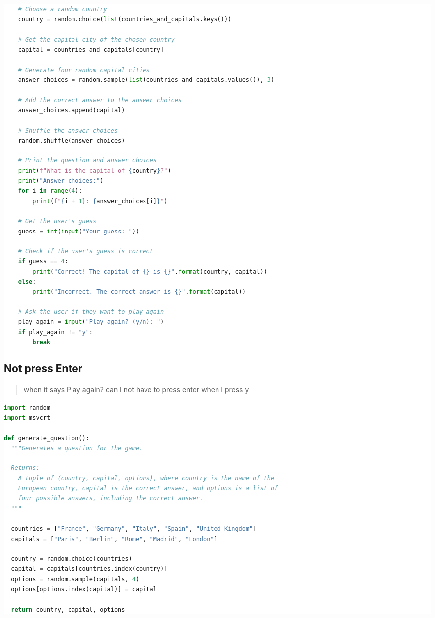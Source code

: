 ```py
    # Choose a random country
    country = random.choice(list(countries_and_capitals.keys()))

    # Get the capital city of the chosen country
    capital = countries_and_capitals[country]

    # Generate four random capital cities
    answer_choices = random.sample(list(countries_and_capitals.values()), 3)

    # Add the correct answer to the answer choices
    answer_choices.append(capital)

    # Shuffle the answer choices
    random.shuffle(answer_choices)

    # Print the question and answer choices
    print(f"What is the capital of {country}?")
    print("Answer choices:")
    for i in range(4):
        print(f"{i + 1}: {answer_choices[i]}")

    # Get the user's guess
    guess = int(input("Your guess: "))

    # Check if the user's guess is correct
    if guess == 4:
        print("Correct! The capital of {} is {}".format(country, capital))
    else:
        print("Incorrect. The correct answer is {}".format(capital))

    # Ask the user if they want to play again
    play_again = input("Play again? (y/n): ")
    if play_again != "y":
        break
```

## Not press Enter

> when it says Play again? can I not have to press enter when I press y

```py
import random
import msvcrt

def generate_question():
  """Generates a question for the game.

  Returns:
    A tuple of (country, capital, options), where country is the name of the
    European country, capital is the correct answer, and options is a list of
    four possible answers, including the correct answer.
  """

  countries = ["France", "Germany", "Italy", "Spain", "United Kingdom"]
  capitals = ["Paris", "Berlin", "Rome", "Madrid", "London"]

  country = random.choice(countries)
  capital = capitals[countries.index(country)]
  options = random.sample(capitals, 4)
  options[options.index(capital)] = capital

  return country, capital, options

```